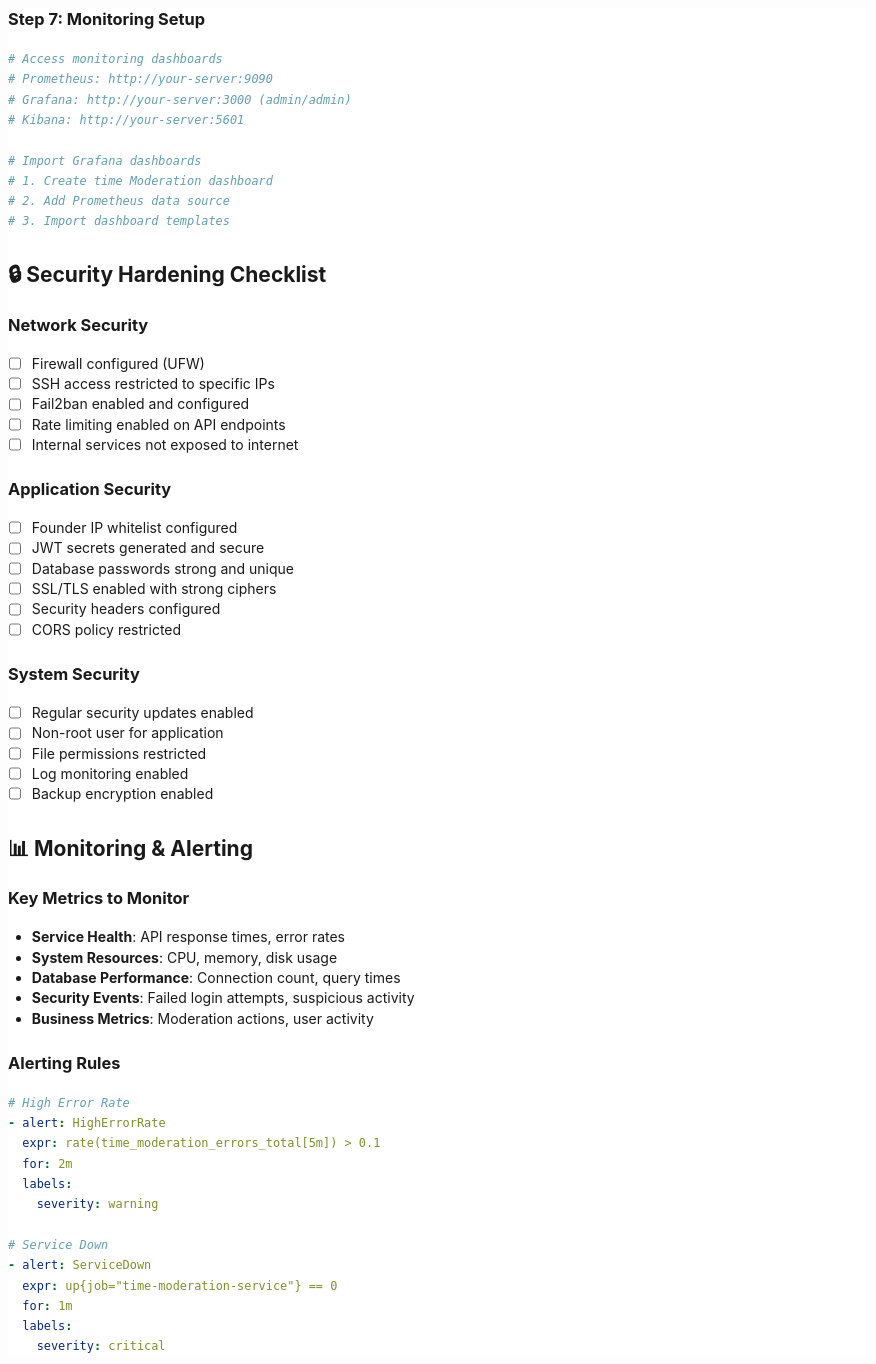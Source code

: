 ### Step 7: Monitoring Setup
```bash
# Access monitoring dashboards
# Prometheus: http://your-server:9090
# Grafana: http://your-server:3000 (admin/admin)
# Kibana: http://your-server:5601

# Import Grafana dashboards
# 1. Create time Moderation dashboard
# 2. Add Prometheus data source
# 3. Import dashboard templates
```

## 🔒 Security Hardening Checklist

### Network Security
- [ ] Firewall configured (UFW)
- [ ] SSH access restricted to specific IPs
- [ ] Fail2ban enabled and configured
- [ ] Rate limiting enabled on API endpoints
- [ ] Internal services not exposed to internet

### Application Security
- [ ] Founder IP whitelist configured
- [ ] JWT secrets generated and secure
- [ ] Database passwords strong and unique
- [ ] SSL/TLS enabled with strong ciphers
- [ ] Security headers configured
- [ ] CORS policy restricted

### System Security
- [ ] Regular security updates enabled
- [ ] Non-root user for application
- [ ] File permissions restricted
- [ ] Log monitoring enabled
- [ ] Backup encryption enabled

## 📊 Monitoring & Alerting

### Key Metrics to Monitor
- **Service Health**: API response times, error rates
- **System Resources**: CPU, memory, disk usage
- **Database Performance**: Connection count, query times
- **Security Events**: Failed login attempts, suspicious activity
- **Business Metrics**: Moderation actions, user activity

### Alerting Rules
```yaml
# High Error Rate
- alert: HighErrorRate
  expr: rate(time_moderation_errors_total[5m]) > 0.1
  for: 2m
  labels:
    severity: warning

# Service Down
- alert: ServiceDown
  expr: up{job="time-moderation-service"} == 0
  for: 1m
  labels:
    severity: critical
```